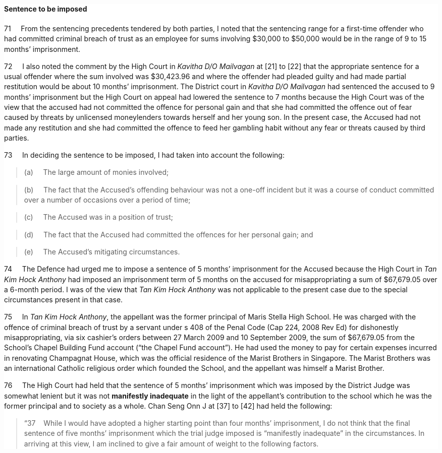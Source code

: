 #### Sentence to be imposed

71     From the sentencing precedents tendered by both parties, I noted that the sentencing range for a first-time offender who had committed criminal breach of trust as an employee for sums involving $30,000 to $50,000 would be in the range of 9 to 15 months’ imprisonment.

72     I also noted the comment by the High Court in _Kavitha D/O Mailvagan_ at \[21\] to \[22\] that the appropriate sentence for a usual offender where the sum involved was $30,423.96 and where the offender had pleaded guilty and had made partial restitution would be about 10 months’ imprisonment. The District court in _Kavitha D/O Mailvagan_ had sentenced the accused to 9 months’ imprisonment but the High Court on appeal had lowered the sentence to 7 months because the High Court was of the view that the accused had not committed the offence for personal gain and that she had committed the offence out of fear caused by threats by unlicensed moneylenders towards herself and her young son. In the present case, the Accused had not made any restitution and she had committed the offence to feed her gambling habit without any fear or threats caused by third parties.

73     In deciding the sentence to be imposed, I had taken into account the following:

> (a)     The large amount of monies involved;

> (b)     The fact that the Accused’s offending behaviour was not a one-off incident but it was a course of conduct committed over a number of occasions over a period of time;

> (c)     The Accused was in a position of trust;

> (d)     The fact that the Accused had committed the offences for her personal gain; and

> (e)     The Accused’s mitigating circumstances.

74     The Defence had urged me to impose a sentence of 5 months’ imprisonment for the Accused because the High Court in _Tan Kim Hock Anthony_ had imposed an imprisonment term of 5 months on the accused for misappropriating a sum of $67,679.05 over a 6-month period. I was of the view that _Tan Kim Hock Anthony_ was not applicable to the present case due to the special circumstances present in that case.

75     In _Tan Kim Hock Anthony_, the appellant was the former principal of Maris Stella High School. He was charged with the offence of criminal breach of trust by a servant under s 408 of the Penal Code (Cap 224, 2008 Rev Ed) for dishonestly misappropriating, via six cashier’s orders between 27 March 2009 and 10 September 2009, the sum of $67,679.05 from the School’s Chapel Building Fund account (“the Chapel Fund account”). He had used the money to pay for certain expenses incurred in renovating Champagnat House, which was the official residence of the Marist Brothers in Singapore. The Marist Brothers was an international Catholic religious order which founded the School, and the appellant was himself a Marist Brother.

76     The High Court had held that the sentence of 5 months’ imprisonment which was imposed by the District Judge was somewhat lenient but it was not **manifestly inadequate** in the light of the appellant’s contribution to the school which he was the former principal and to society as a whole. Chan Seng Onn J at \[37\] to \[42\] had held the following:

> “37    While I would have adopted a higher starting point than four months’ imprisonment, I do not think that the final sentence of five months’ imprisonment which the trial judge imposed is “manifestly inadequate” in the circumstances. In arriving at this view, I am inclined to give a fair amount of weight to the following factors.


[^1]: See Prosecution’s written Sentencing Position
[^2]: See Defence’s written Plea in Mitigation and Defence’s Sentencing Position